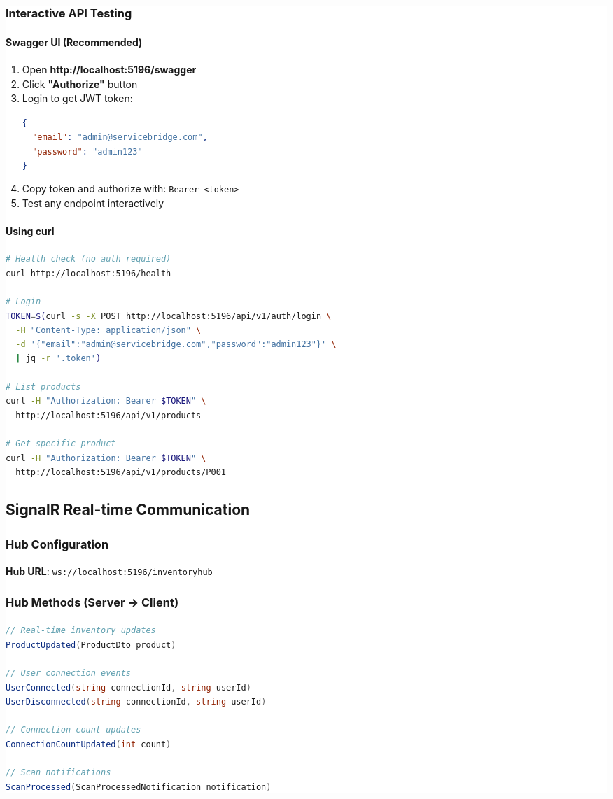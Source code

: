 ### Interactive API Testing

#### Swagger UI (Recommended)
1. Open **http://localhost:5196/swagger**
2. Click **"Authorize"** button
3. Login to get JWT token:
   ```json
   {
     "email": "admin@servicebridge.com",
     "password": "admin123"
   }
   ```
4. Copy token and authorize with: `Bearer <token>`
5. Test any endpoint interactively

#### Using curl
```bash
# Health check (no auth required)
curl http://localhost:5196/health

# Login
TOKEN=$(curl -s -X POST http://localhost:5196/api/v1/auth/login \
  -H "Content-Type: application/json" \
  -d '{"email":"admin@servicebridge.com","password":"admin123"}' \
  | jq -r '.token')

# List products
curl -H "Authorization: Bearer $TOKEN" \
  http://localhost:5196/api/v1/products

# Get specific product
curl -H "Authorization: Bearer $TOKEN" \
  http://localhost:5196/api/v1/products/P001
```

## SignalR Real-time Communication

### Hub Configuration

**Hub URL**: `ws://localhost:5196/inventoryhub`

### Hub Methods (Server → Client)

```csharp
// Real-time inventory updates
ProductUpdated(ProductDto product)

// User connection events  
UserConnected(string connectionId, string userId)
UserDisconnected(string connectionId, string userId)

// Connection count updates
ConnectionCountUpdated(int count)

// Scan notifications
ScanProcessed(ScanProcessedNotification notification)
```

